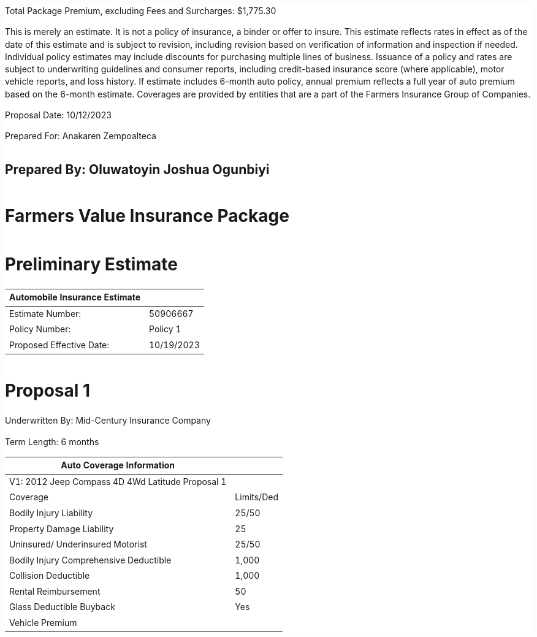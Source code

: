 Total Package Premium, excluding Fees and Surcharges: $1,775.30

This is merely an estimate. It is not a policy of insurance, a binder or offer to insure. This estimate reflects rates in effect as of the date of this estimate and is subject to revision, including revision based on verification of information and inspection if needed. Individual policy estimates may include discounts for purchasing multiple lines of business. Issuance of a policy and rates are subject to underwriting guidelines and consumer reports, including credit-based insurance score (where applicable), motor vehicle reports, and loss history. If estimate includes 6-month auto policy, annual premium reflects a full year of auto premium based on the 6-month estimate. Coverages are provided by entities that are a part of the Farmers Insurance Group of Companies.

Proposal Date: 10/12/2023

Prepared For: Anakaren Zempoalteca

Prepared By: Oluwatoyin Joshua Ogunbiyi
---
# Farmers Value Insurance Package

# Preliminary Estimate

|Automobile Insurance Estimate| |
|---|---|
|Estimate Number:|50906667|
|Policy Number:|Policy 1|
|Proposed Effective Date:|10/19/2023|

# Proposal 1

Underwritten By: Mid-Century Insurance Company

Term Length: 6 months

|Auto Coverage Information| |
|---|---|
|V1: 2012 Jeep Compass 4D 4Wd Latitude Proposal 1| |
|Coverage|Limits/Ded|Premium|
|Bodily Injury Liability|25/50|$639.80|
|Property Damage Liability|25|$403.80|
|Uninsured/ Underinsured Motorist|25/50|$102.30|
|Bodily Injury Comprehensive Deductible|1,000|$80.80|
|Collision Deductible|1,000|$441.40|
|Rental Reimbursement|50|$87.50|
|Glass Deductible Buyback|Yes|$19.70|
|Vehicle Premium| |$1,775.30|
